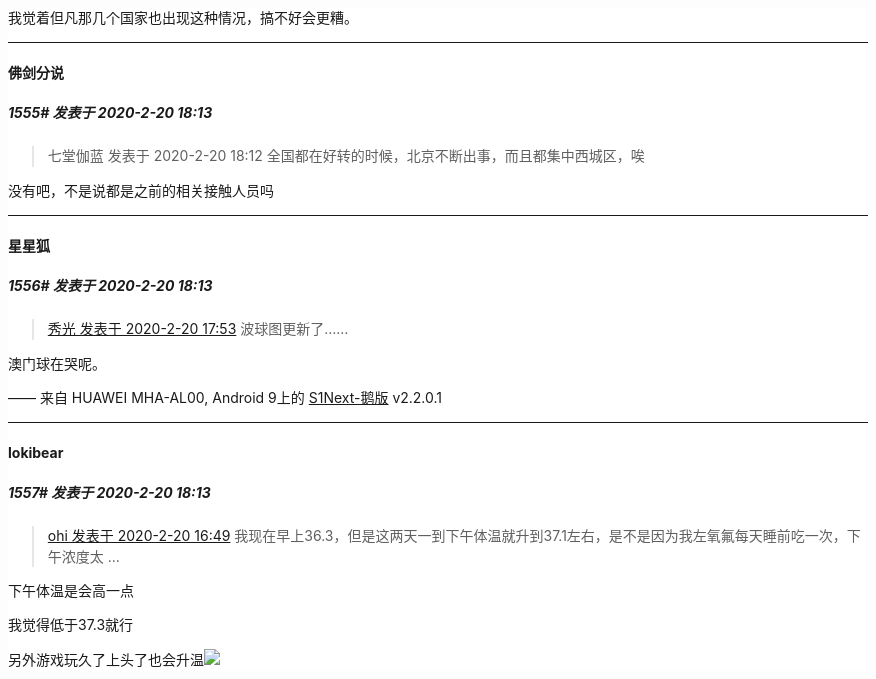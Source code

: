 我觉着但凡那几个国家也出现这种情况，搞不好会更糟。







-----

####  佛剑分说  
##### 1555#       发表于 2020-2-20 18:13



<blockquote>七堂伽蓝 发表于 2020-2-20 18:12
全国都在好转的时候，北京不断出事，而且都集中西城区，唉</blockquote>
没有吧，不是说都是之前的相关接触人员吗







-----

####  星星狐  
##### 1556#       发表于 2020-2-20 18:13



<blockquote><a href="httphttps://bbs.saraba1st.com/2b/forum.php?mod=redirect&amp;goto=findpost&amp;pid=46473142&amp;ptid=1914502" target="_blank">秀光 发表于 2020-2-20 17:53</a>
波球图更新了……</blockquote>
澳门球在哭呢。

—— 来自 HUAWEI MHA-AL00, Android 9上的 [S1Next-鹅版](https://github.com/ykrank/S1-Next/releases) v2.2.0.1







-----

####  lokibear  
##### 1557#       发表于 2020-2-20 18:13



<blockquote><a href="httphttps://bbs.saraba1st.com/2b/forum.php?mod=redirect&amp;goto=findpost&amp;pid=46472470&amp;ptid=1914502" target="_blank">ohi 发表于 2020-2-20 16:49</a>
我现在早上36.3，但是这两天一到下午体温就升到37.1左右，是不是因为我左氧氟每天睡前吃一次，下午浓度太 ...</blockquote>
下午体温是会高一点

我觉得低于37.3就行

另外游戏玩久了上头了也会升温<img src="https://static.saraba1st.com/image/smiley/face2017/067.png" referrerpolicy="no-referrer">






